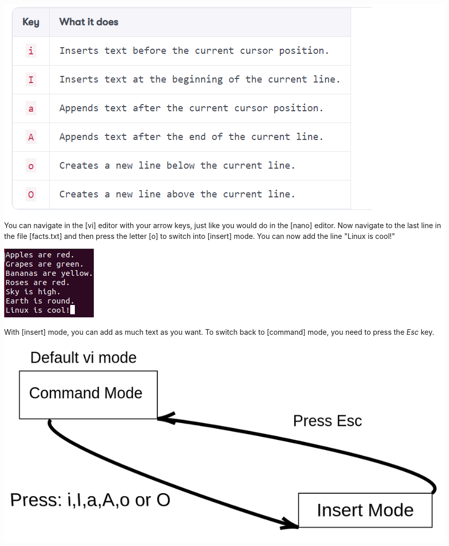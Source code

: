![](./images/4.png)

You can navigate in the [vi] editor with your arrow keys, just
like you would do in the [nano] editor. Now navigate to the last
line in the file [facts.txt] and then press the letter [o]
to switch into [insert] mode. You can now add the line \"Linux is
cool!\"


![](./images/d47fd696-3923-44db-801a-52d1e822ebe8.png)






With [insert] mode, you can add as much text as you want. To
switch back to [command] mode, you need to press the *Esc* key.


![](./images/d894d991-0bd0-4fdc-90b0-4a205f1f3741.png)